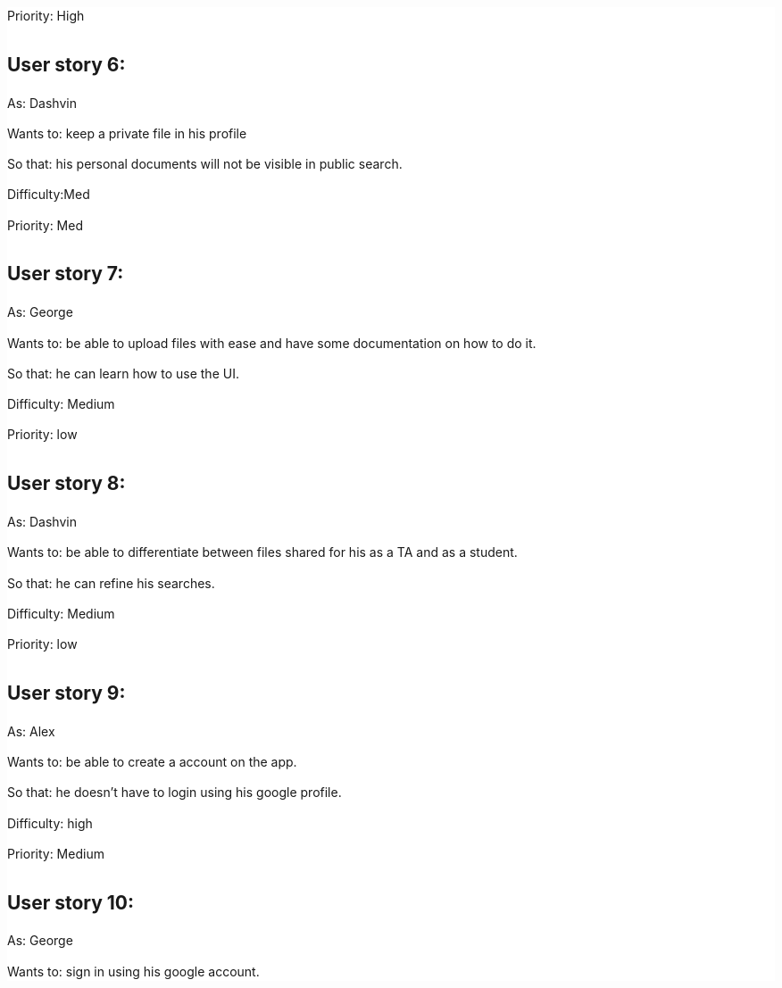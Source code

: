 Priority: High

User story 6:
-------------

As: Dashvin

Wants to: keep a private file in his profile

So that: his personal documents will not be visible in public search.

Difficulty:Med

Priority: Med

User story 7:
-------------

As: George

Wants to: be able to upload files with ease and have some documentation on how
to do it.

So that: he can learn how to use the UI.

Difficulty: Medium

Priority: low

User story 8:
-------------

As: Dashvin

Wants to: be able to differentiate between files shared for his as a TA and as a
student.

So that: he can refine his searches.

Difficulty: Medium

Priority: low

User story 9:
-------------

As: Alex

Wants to: be able to create a account on the app.

So that: he doesn’t have to login using his google profile.

Difficulty: high

Priority: Medium

User story 10:
--------------

As: George

Wants to: sign in using his google account.
